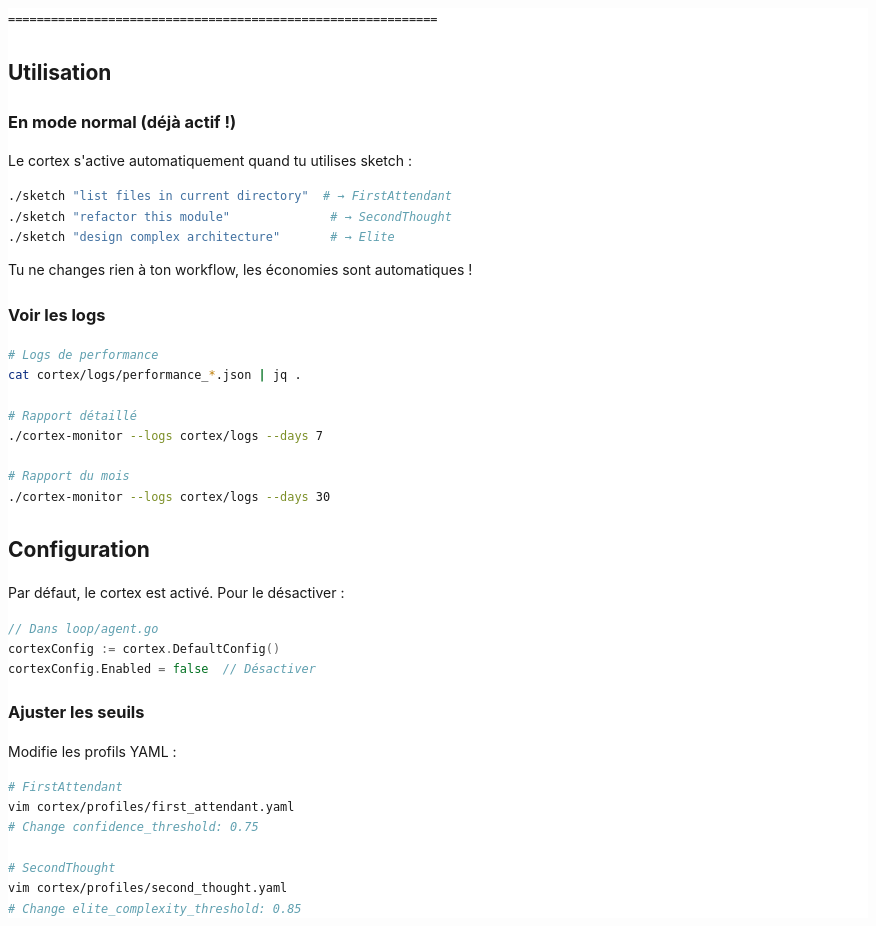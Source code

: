 ```
============================================================
```

## Utilisation

### En mode normal (déjà actif !)

Le cortex s'active automatiquement quand tu utilises sketch :

```bash
./sketch "list files in current directory"  # → FirstAttendant
./sketch "refactor this module"              # → SecondThought
./sketch "design complex architecture"       # → Elite
```

Tu ne changes rien à ton workflow, les économies sont automatiques !

### Voir les logs

```bash
# Logs de performance
cat cortex/logs/performance_*.json | jq .

# Rapport détaillé
./cortex-monitor --logs cortex/logs --days 7

# Rapport du mois
./cortex-monitor --logs cortex/logs --days 30
```

## Configuration

Par défaut, le cortex est activé. Pour le désactiver :

```go
// Dans loop/agent.go
cortexConfig := cortex.DefaultConfig()
cortexConfig.Enabled = false  // Désactiver
```

### Ajuster les seuils

Modifie les profils YAML :

```bash
# FirstAttendant
vim cortex/profiles/first_attendant.yaml
# Change confidence_threshold: 0.75

# SecondThought
vim cortex/profiles/second_thought.yaml
# Change elite_complexity_threshold: 0.85
```
